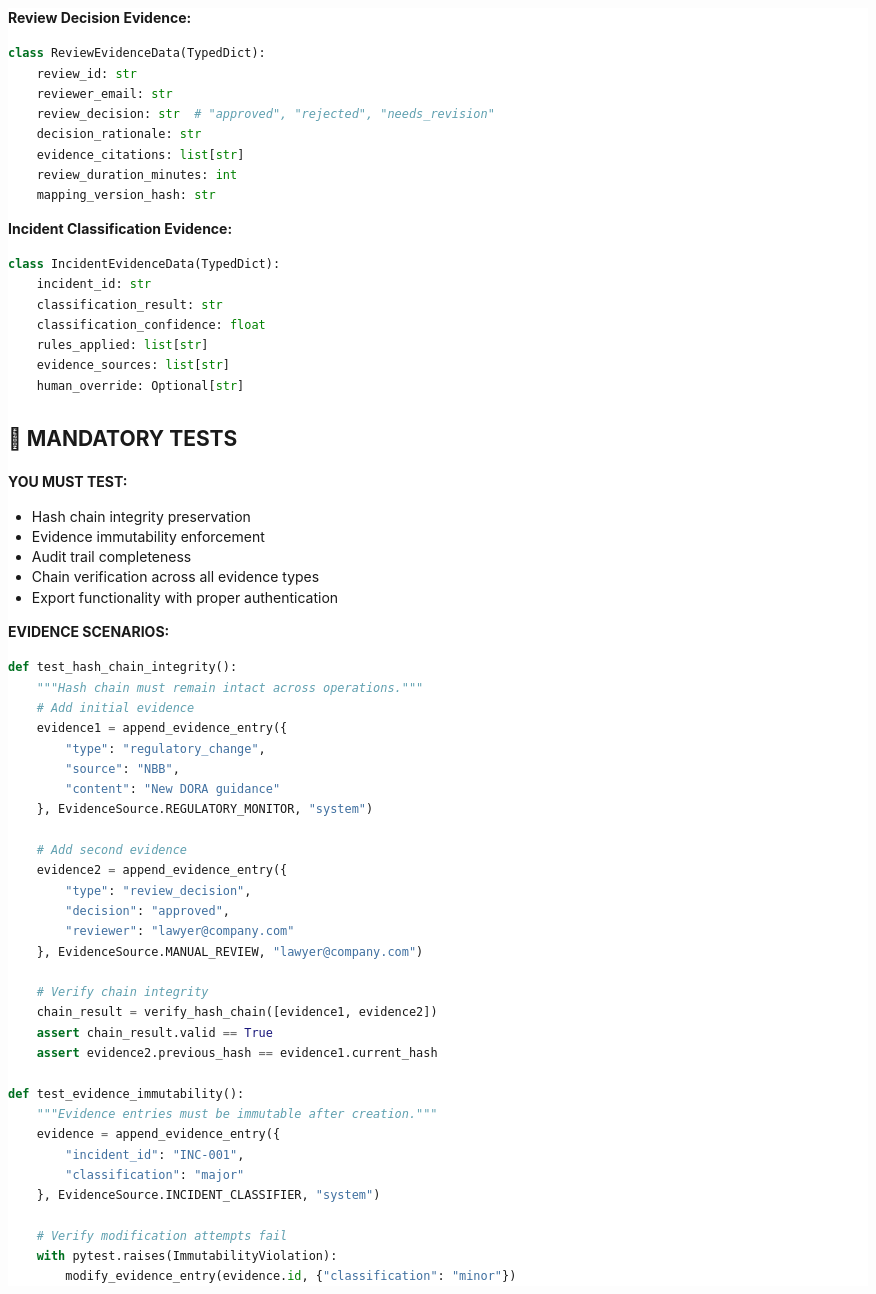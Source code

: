 **Review Decision Evidence:**
```python
class ReviewEvidenceData(TypedDict):
    review_id: str
    reviewer_email: str
    review_decision: str  # "approved", "rejected", "needs_revision"
    decision_rationale: str
    evidence_citations: list[str]
    review_duration_minutes: int
    mapping_version_hash: str
```

**Incident Classification Evidence:**
```python
class IncidentEvidenceData(TypedDict):
    incident_id: str
    classification_result: str
    classification_confidence: float
    rules_applied: list[str]
    evidence_sources: list[str]
    human_override: Optional[str]
```

## 🧪 MANDATORY TESTS

**YOU MUST TEST:**
- Hash chain integrity preservation
- Evidence immutability enforcement
- Audit trail completeness
- Chain verification across all evidence types
- Export functionality with proper authentication

**EVIDENCE SCENARIOS:**
```python
def test_hash_chain_integrity():
    """Hash chain must remain intact across operations."""
    # Add initial evidence
    evidence1 = append_evidence_entry({
        "type": "regulatory_change",
        "source": "NBB",
        "content": "New DORA guidance"
    }, EvidenceSource.REGULATORY_MONITOR, "system")
    
    # Add second evidence
    evidence2 = append_evidence_entry({
        "type": "review_decision", 
        "decision": "approved",
        "reviewer": "lawyer@company.com"
    }, EvidenceSource.MANUAL_REVIEW, "lawyer@company.com")
    
    # Verify chain integrity
    chain_result = verify_hash_chain([evidence1, evidence2])
    assert chain_result.valid == True
    assert evidence2.previous_hash == evidence1.current_hash

def test_evidence_immutability():
    """Evidence entries must be immutable after creation."""
    evidence = append_evidence_entry({
        "incident_id": "INC-001",
        "classification": "major"
    }, EvidenceSource.INCIDENT_CLASSIFIER, "system")
    
    # Verify modification attempts fail
    with pytest.raises(ImmutabilityViolation):
        modify_evidence_entry(evidence.id, {"classification": "minor"})
```